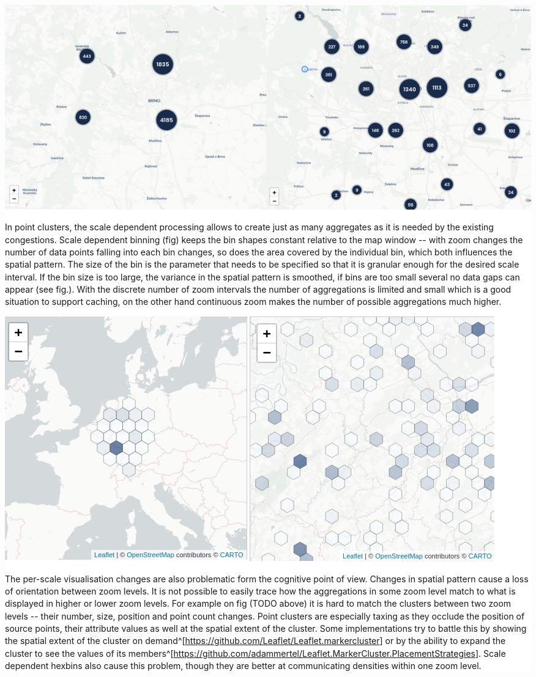 ![**Fig.** Automatic marker clustering example in two adjacent zoom levels (reas.cz).](imgs/img-point-clusters.png)

In point clusters, the scale dependent processing allows to create just as many aggregates as it is needed by the existing congestions. Scale dependent binning (fig) keeps the bin shapes constant relative to the map window -- with zoom changes the number of data points falling into each bin changes, so does the area covered by the individual bin, which both influences the spatial pattern. The size of the bin is the parameter that needs to be specified so that it is granular enough for the desired scale interval. If the bin size is too large, the variance in the spatial pattern is smoothed, if bins are too small several no data gaps can appear (see fig.). With the discrete number of zoom intervals the number of aggregations is limited and small which is a good situation to support caching, on the other hand continuous zoom makes the number of possible aggregations much higher.  

![**Fig.** Hexbin aggregation using Leaflet with leaflet-d3 plugin. At too widely different scales the bin size remains constant. Input points are regrouped on with zoom level change on the client.](imgs/img-hex-sizes.png)

The per-scale visualisation changes are also problematic form the cognitive point of view. Changes in spatial pattern cause a loss of orientation between zoom levels. It is not possible to easily trace how the aggregations in some zoom level match to what is displayed in higher or lower zoom levels. For example on fig (TODO above) it is hard to match the clusters between two zoom levels -- their number, size, position and point count changes. Point clusters are especially taxing as they occlude the position of source points, their attribute values as well at the spatial extent of the cluster. Some implementations try to battle this by showing the spatial extent of the cluster on demand^[<https://github.com/Leaflet/Leaflet.markercluster>] or by the ability to expand the cluster to see the values of its members^[<https://github.com/adammertel/Leaflet.MarkerCluster.PlacementStrategies>]. Scale dependent hexbins also cause this problem, though they are better at communicating densities within one zoom level.
